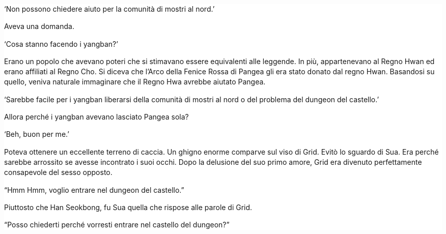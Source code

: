 ‘Non possono chiedere aiuto per la comunità di mostri al nord.’






Aveva una domanda.






‘Cosa stanno facendo i yangban?’






Erano un popolo che avevano poteri che si stimavano essere equivalenti alle leggende. In più, appartenevano al Regno Hwan ed erano affiliati al Regno Cho. Si diceva che l’Arco della Fenice Rossa di Pangea gli era stato donato dal regno Hwan. Basandosi su quello, veniva naturale immaginare che il Regno Hwa avrebbe aiutato Pangea.






‘Sarebbe facile per i yangban liberarsi della comunità di mostri al nord o del problema del dungeon del castello.’






Allora perché i yangban avevano lasciato Pangea sola?






‘Beh, buon per me.’






Poteva ottenere un eccellente terreno di caccia. Un ghigno enorme comparve sul viso di Grid. Evitò lo sguardo di Sua. Era perché sarebbe arrossito se avesse incontrato i suoi occhi. Dopo la delusione del suo primo amore, Grid era divenuto perfettamente consapevole del sesso opposto.






“Hmm Hmm, voglio entrare nel dungeon del castello.”






Piuttosto che Han Seokbong, fu Sua quella che rispose alle parole di Grid.






“Posso chiederti perché vorresti entrare nel castello del dungeon?”

